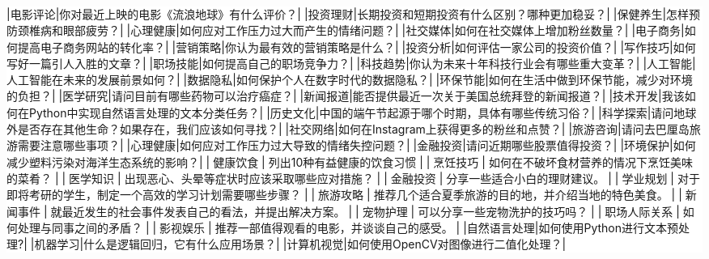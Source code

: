 |电影评论|你对最近上映的电影《流浪地球》有什么评价？|
|投资理财|长期投资和短期投资有什么区别？哪种更加稳妥？|
|保健养生|怎样预防颈椎病和眼部疲劳？|
|心理健康|如何应对工作压力过大而产生的情绪问题？|
|社交媒体|如何在社交媒体上增加粉丝数量？|
|电子商务|如何提高电子商务网站的转化率？|
|营销策略|你认为最有效的营销策略是什么？|
|投资分析|如何评估一家公司的投资价值？|
|写作技巧|如何写好一篇引人入胜的文章？|
|职场技能|如何提高自己的职场竞争力？|
|科技趋势|你认为未来十年科技行业会有哪些重大变革？|
|人工智能|人工智能在未来的发展前景如何？|
|数据隐私|如何保护个人在数字时代的数据隐私？|
|环保节能|如何在生活中做到环保节能，减少对环境的负担？|
|医学研究|请问目前有哪些药物可以治疗癌症？|
|新闻报道|能否提供最近一次关于美国总统拜登的新闻报道？|
|技术开发|我该如何在Python中实现自然语言处理的文本分类任务？|
|历史文化|中国的端午节起源于哪个时期，具体有哪些传统习俗？|
|科学探索|请问地球外是否存在其他生命？如果存在，我们应该如何寻找？|
|社交网络|如何在Instagram上获得更多的粉丝和点赞？|
|旅游咨询|请问去巴厘岛旅游需要注意哪些事项？|
|心理健康|如何应对工作压力过大导致的情绪失控问题？|
|金融投资|请问近期哪些股票值得投资？|
|环境保护|如何减少塑料污染对海洋生态系统的影响？|
| 健康饮食 | 列出10种有益健康的饮食习惯 |
| 烹饪技巧 | 如何在不破坏食材营养的情况下烹饪美味的菜肴？ |
| 医学知识 | 出现恶心、头晕等症状时应该采取哪些应对措施？ |
| 金融投资 | 分享一些适合小白的理财建议。 |
| 学业规划 | 对于即将考研的学生，制定一个高效的学习计划需要哪些步骤？ |
| 旅游攻略 | 推荐几个适合夏季旅游的目的地，并介绍当地的特色美食。 |
| 新闻事件 | 就最近发生的社会事件发表自己的看法，并提出解决方案。 |
| 宠物护理 | 可以分享一些宠物洗护的技巧吗？ |
| 职场人际关系 | 如何处理与同事之间的矛盾？ |
| 影视娱乐 | 推荐一部值得观看的电影，并谈谈自己的感受。 |
|自然语言处理|如何使用Python进行文本预处理?|
|机器学习|什么是逻辑回归，它有什么应用场景？|
|计算机视觉|如何使用OpenCV对图像进行二值化处理？|